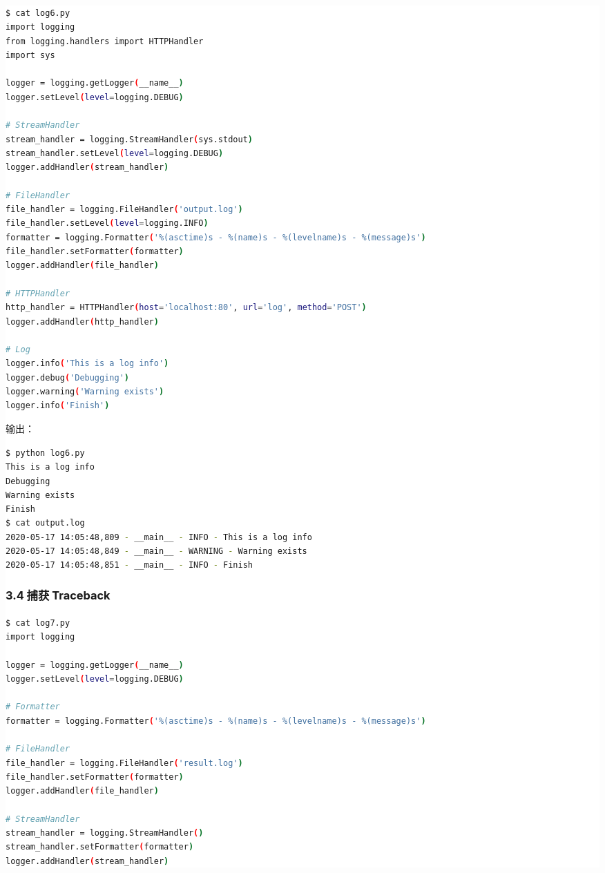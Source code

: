 ```bash
$ cat log6.py 
import logging
from logging.handlers import HTTPHandler
import sys
 
logger = logging.getLogger(__name__)
logger.setLevel(level=logging.DEBUG)
 
# StreamHandler
stream_handler = logging.StreamHandler(sys.stdout)
stream_handler.setLevel(level=logging.DEBUG)
logger.addHandler(stream_handler)
 
# FileHandler
file_handler = logging.FileHandler('output.log')
file_handler.setLevel(level=logging.INFO)
formatter = logging.Formatter('%(asctime)s - %(name)s - %(levelname)s - %(message)s')
file_handler.setFormatter(formatter)
logger.addHandler(file_handler)
 
# HTTPHandler
http_handler = HTTPHandler(host='localhost:80', url='log', method='POST')
logger.addHandler(http_handler)
 
# Log
logger.info('This is a log info')
logger.debug('Debugging')
logger.warning('Warning exists')
logger.info('Finish')
```
输出：

```bash
$ python log6.py
This is a log info
Debugging
Warning exists
Finish
$ cat output.log
2020-05-17 14:05:48,809 - __main__ - INFO - This is a log info
2020-05-17 14:05:48,849 - __main__ - WARNING - Warning exists
2020-05-17 14:05:48,851 - __main__ - INFO - Finish
```
### 3.4 捕获 Traceback

```bash
$ cat log7.py
import logging
 
logger = logging.getLogger(__name__)
logger.setLevel(level=logging.DEBUG)
 
# Formatter
formatter = logging.Formatter('%(asctime)s - %(name)s - %(levelname)s - %(message)s')
 
# FileHandler
file_handler = logging.FileHandler('result.log')
file_handler.setFormatter(formatter)
logger.addHandler(file_handler)
 
# StreamHandler
stream_handler = logging.StreamHandler()
stream_handler.setFormatter(formatter)
logger.addHandler(stream_handler)
```